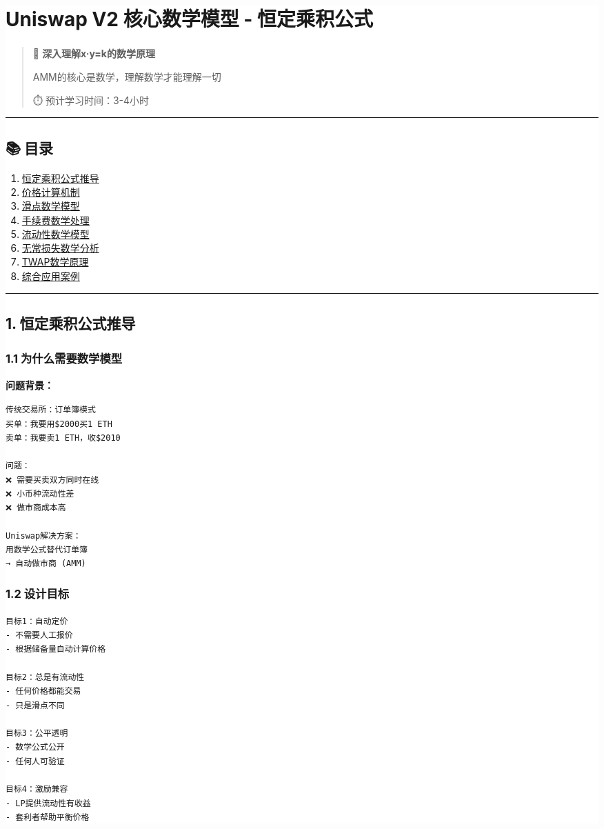 # Uniswap V2 核心数学模型 - 恒定乘积公式

> 🧮 **深入理解x·y=k的数学原理**
> 
> AMM的核心是数学，理解数学才能理解一切
> 
> ⏱️ 预计学习时间：3-4小时

---

## 📚 目录

1. [恒定乘积公式推导](#1-恒定乘积公式推导)
2. [价格计算机制](#2-价格计算机制)
3. [滑点数学模型](#3-滑点数学模型)
4. [手续费数学处理](#4-手续费数学处理)
5. [流动性数学模型](#5-流动性数学模型)
6. [无常损失数学分析](#6-无常损失数学分析)
7. [TWAP数学原理](#7-twap数学原理)
8. [综合应用案例](#8-综合应用案例)

---

## 1. 恒定乘积公式推导

### 1.1 为什么需要数学模型

**问题背景：**

```
传统交易所：订单簿模式
买单：我要用$2000买1 ETH
卖单：我要卖1 ETH，收$2010

问题：
❌ 需要买卖双方同时在线
❌ 小币种流动性差
❌ 做市商成本高

Uniswap解决方案：
用数学公式替代订单簿
→ 自动做市商 (AMM)
```

### 1.2 设计目标

```
目标1：自动定价
- 不需要人工报价
- 根据储备量自动计算价格

目标2：总是有流动性
- 任何价格都能交易
- 只是滑点不同

目标3：公平透明
- 数学公式公开
- 任何人可验证

目标4：激励兼容
- LP提供流动性有收益
- 套利者帮助平衡价格
```
